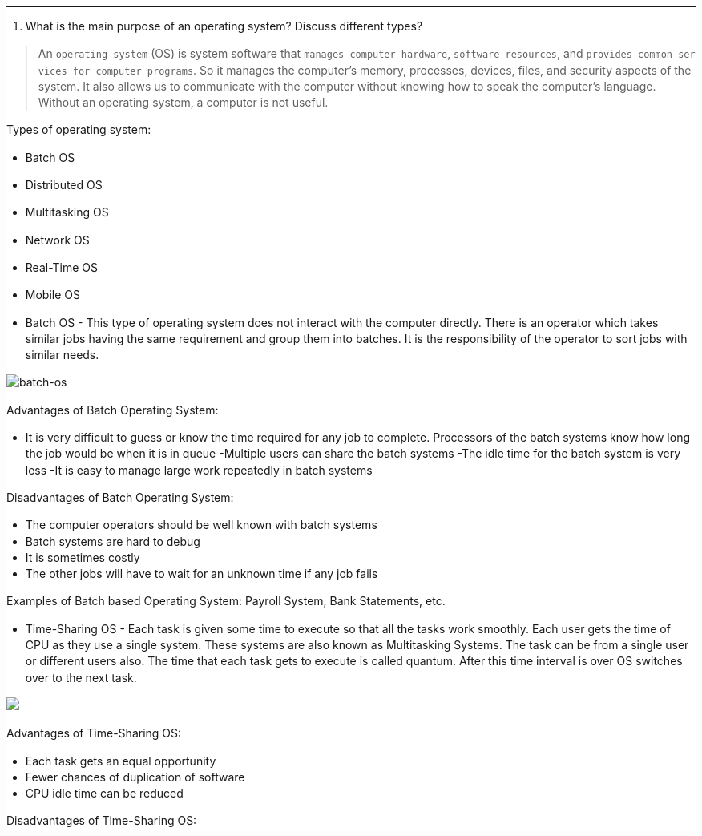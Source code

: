 
---

1. What is the main purpose of an operating system? Discuss different types? 

> An `operating system` (OS) is system software that `manages computer hardware`, `software resources`, and `provides common services for computer programs`. So it manages the computer’s memory, processes, devices, files, and security aspects of the system. It also allows us to communicate with the computer without knowing how to speak the computer’s language. Without an operating system, a computer is not useful.

Types of operating system:

* Batch OS
* Distributed OS
* Multitasking OS
* Network OS
* Real-Time OS
* Mobile OS


* Batch OS - This type of operating system does not interact with the computer directly. There is an operator which takes similar jobs having the same requirement and group them into batches. It is the responsibility of the operator to sort jobs with similar needs. 

![batch-os](https://media.geeksforgeeks.org/wp-content/uploads/BatchOS.jpeg)

Advantages of Batch Operating System: 
- It is very difficult to guess or know the time required for any job to complete. Processors of the batch systems know how long the job would be when it is in queue
-Multiple users can share the batch systems
-The idle time for the batch system is very less
-It is easy to manage large work repeatedly in batch systems

Disadvantages of Batch Operating System:  
- The computer operators should be well known with batch systems
- Batch systems are hard to debug
- It is sometimes costly
- The other jobs will have to wait for an unknown time if any job fails

Examples of Batch based Operating System: Payroll System, Bank Statements, etc. 


* Time-Sharing OS - Each task is given some time to execute so that all the tasks work smoothly. Each user gets the time of CPU as they use a single system. These systems are also known as Multitasking Systems. The task can be from a single user or different users also. The time that each task gets to execute is called quantum. After this time interval is over OS switches over to the next task. 

![](https://media.geeksforgeeks.org/wp-content/uploads/Time-Share.jpeg)

Advantages of Time-Sharing OS:  

- Each task gets an equal opportunity
- Fewer chances of duplication of software
- CPU idle time can be reduced

Disadvantages of Time-Sharing OS:  
